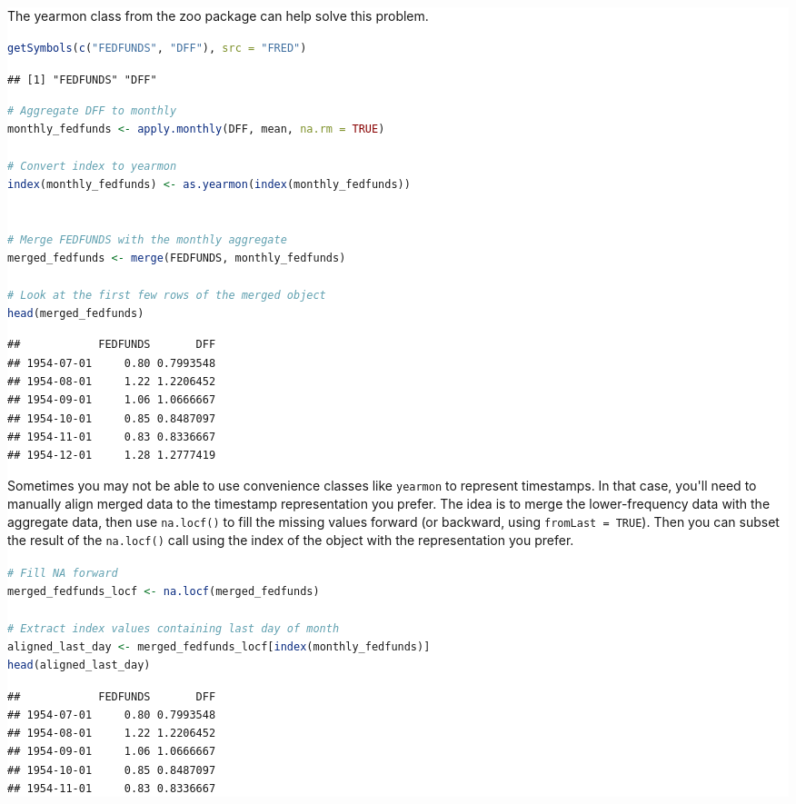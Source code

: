 The yearmon class from the zoo package can help solve this problem.

``` r
getSymbols(c("FEDFUNDS", "DFF"), src = "FRED")
```

    ## [1] "FEDFUNDS" "DFF"

``` r
# Aggregate DFF to monthly
monthly_fedfunds <- apply.monthly(DFF, mean, na.rm = TRUE)

# Convert index to yearmon
index(monthly_fedfunds) <- as.yearmon(index(monthly_fedfunds))


# Merge FEDFUNDS with the monthly aggregate
merged_fedfunds <- merge(FEDFUNDS, monthly_fedfunds)

# Look at the first few rows of the merged object
head(merged_fedfunds)
```

    ##            FEDFUNDS       DFF
    ## 1954-07-01     0.80 0.7993548
    ## 1954-08-01     1.22 1.2206452
    ## 1954-09-01     1.06 1.0666667
    ## 1954-10-01     0.85 0.8487097
    ## 1954-11-01     0.83 0.8336667
    ## 1954-12-01     1.28 1.2777419

Sometimes you may not be able to use convenience classes like `yearmon` to represent timestamps. In that case, you'll need to manually align merged data to the timestamp representation you prefer. The idea is to merge the lower-frequency data with the aggregate data, then use `na.locf()` to fill the missing values forward (or backward, using `fromLast = TRUE`). Then you can subset the result of the `na.locf()` call using the index of the object with the representation you prefer.

``` r
# Fill NA forward
merged_fedfunds_locf <- na.locf(merged_fedfunds)

# Extract index values containing last day of month
aligned_last_day <- merged_fedfunds_locf[index(monthly_fedfunds)]
head(aligned_last_day)
```

    ##            FEDFUNDS       DFF
    ## 1954-07-01     0.80 0.7993548
    ## 1954-08-01     1.22 1.2206452
    ## 1954-09-01     1.06 1.0666667
    ## 1954-10-01     0.85 0.8487097
    ## 1954-11-01     0.83 0.8336667
